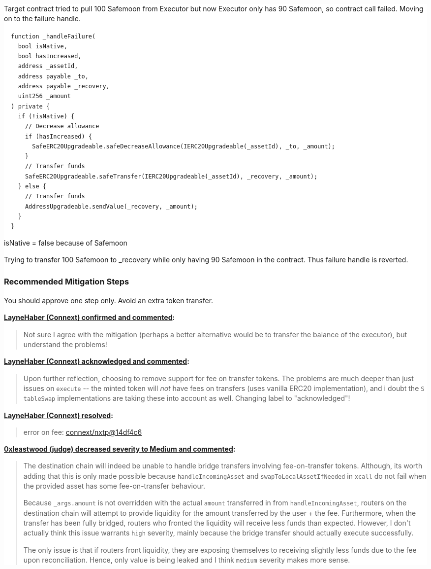 Target contract tried to pull 100 Safemoon from Executor but now Executor only has 90 Safemoon, so contract call failed. Moving on to the failure handle.

      function _handleFailure(
        bool isNative,
        bool hasIncreased,
        address _assetId,
        address payable _to,
        address payable _recovery,
        uint256 _amount
      ) private {
        if (!isNative) {
          // Decrease allowance
          if (hasIncreased) {
            SafeERC20Upgradeable.safeDecreaseAllowance(IERC20Upgradeable(_assetId), _to, _amount);
          }
          // Transfer funds
          SafeERC20Upgradeable.safeTransfer(IERC20Upgradeable(_assetId), _recovery, _amount);
        } else {
          // Transfer funds
          AddressUpgradeable.sendValue(_recovery, _amount);
        }
      }

isNative = false because of Safemoon

Trying to transfer 100 Safemoon to \_recovery while only having 90 Safemoon in the contract. Thus failure handle is reverted.

### Recommended Mitigation Steps

You should approve one step only. Avoid an extra token transfer.

**[LayneHaber (Connext) confirmed and commented](https://github.com/code-423n4/2022-06-connext-findings/issues/196#issuecomment-1166340894):**
 > Not sure I agree with the mitigation (perhaps a better alternative would be to transfer the balance of the executor), but understand the problems!

**[LayneHaber (Connext) acknowledged and commented](https://github.com/code-423n4/2022-06-connext-findings/issues/196#issuecomment-1166624673):**
 > Upon further reflection, choosing to remove support for fee on transfer tokens. The problems are much deeper than just issues on `execute` -- the minted token will *not* have fees on transfers (uses vanilla ERC20 implementation), and i doubt the `StableSwap` implementations are taking these into account as well. Changing label to "acknowledged"!

**[LayneHaber (Connext) resolved](https://github.com/code-423n4/2022-06-connext-findings/issues/196#issuecomment-1167496442):**
 > error on fee: [connext/nxtp@14df4c6](https://github.com/connext/nxtp/pull/1450/commits/14df4c66f6be3b22133f7c70add28b94f9865537)

**[0xleastwood (judge) decreased severity to Medium and commented](https://github.com/code-423n4/2022-06-connext-findings/issues/196#issuecomment-1213567388):**
 > The destination chain will indeed be unable to handle bridge transfers involving fee-on-transfer tokens. Although, its worth adding that this is only made possible because `handleIncomingAsset` and `swapToLocalAssetIfNeeded` in `xcall` do not fail when the provided asset has some fee-on-transfer behaviour.
> 
> Because `_args.amount` is not overridden with the actual `amount` transferred in from `handleIncomingAsset`, routers on the destination chain will attempt to provide liquidity for the amount transferred by the user + the fee. Furthermore, when the transfer has been fully bridged, routers who fronted the liquidity will receive less funds than expected. However, I don't actually think this issue warrants `high` severity, mainly because the bridge transfer should actually execute successfully.
> 
> The only issue is that if routers front liquidity, they are exposing themselves to receiving slightly less funds due to the fee upon reconciliation. Hence, only value is being leaked and I think `medium` severity makes more sense.
